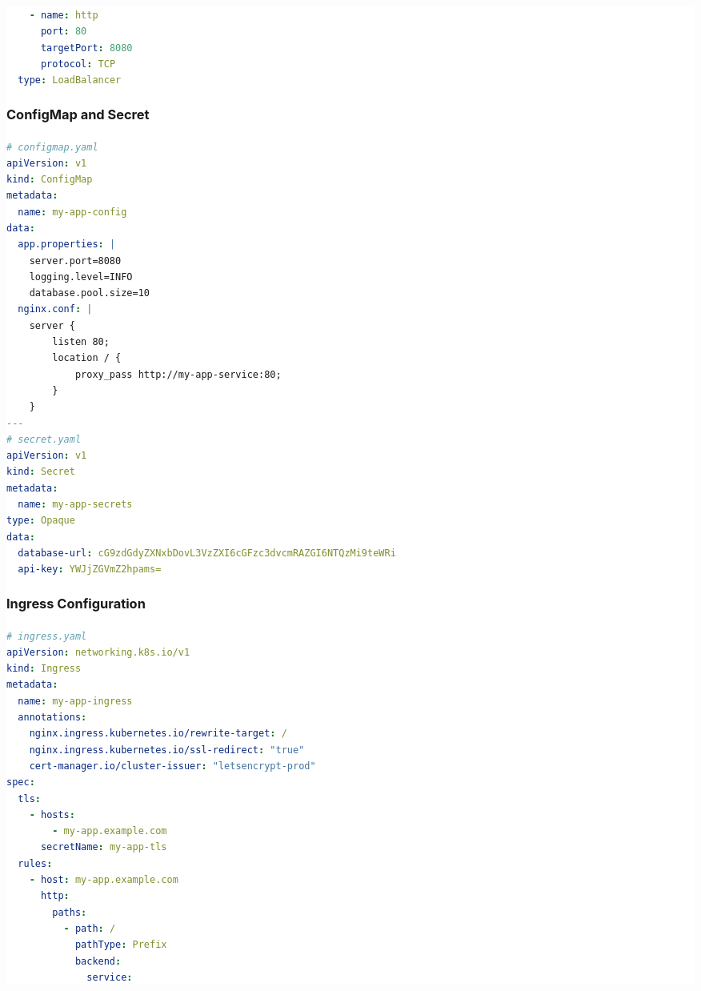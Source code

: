 ```yaml
    - name: http
      port: 80
      targetPort: 8080
      protocol: TCP
  type: LoadBalancer
```

### ConfigMap and Secret

```yaml
# configmap.yaml
apiVersion: v1
kind: ConfigMap
metadata:
  name: my-app-config
data:
  app.properties: |
    server.port=8080
    logging.level=INFO
    database.pool.size=10
  nginx.conf: |
    server {
        listen 80;
        location / {
            proxy_pass http://my-app-service:80;
        }
    }
---
# secret.yaml
apiVersion: v1
kind: Secret
metadata:
  name: my-app-secrets
type: Opaque
data:
  database-url: cG9zdGdyZXNxbDovL3VzZXI6cGFzc3dvcmRAZGI6NTQzMi9teWRi
  api-key: YWJjZGVmZ2hpams=
```

### Ingress Configuration

```yaml
# ingress.yaml
apiVersion: networking.k8s.io/v1
kind: Ingress
metadata:
  name: my-app-ingress
  annotations:
    nginx.ingress.kubernetes.io/rewrite-target: /
    nginx.ingress.kubernetes.io/ssl-redirect: "true"
    cert-manager.io/cluster-issuer: "letsencrypt-prod"
spec:
  tls:
    - hosts:
        - my-app.example.com
      secretName: my-app-tls
  rules:
    - host: my-app.example.com
      http:
        paths:
          - path: /
            pathType: Prefix
            backend:
              service:
```